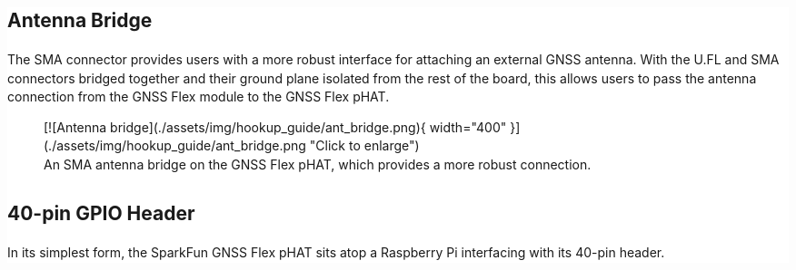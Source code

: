 

## Antenna Bridge
The SMA connector provides users with a more robust interface for attaching an external GNSS antenna. With the U.FL and SMA connectors bridged together and their ground plane isolated from the rest of the board, this allows users to pass the antenna connection from the GNSS Flex module to the GNSS Flex pHAT.


<figure markdown>
[![Antenna bridge](./assets/img/hookup_guide/ant_bridge.png){ width="400" }](./assets/img/hookup_guide/ant_bridge.png "Click to enlarge")
<figcaption markdown>An SMA antenna bridge on the GNSS Flex pHAT, which provides a more robust connection.</figcaption>
</figure>



## 40-pin GPIO Header
In its simplest form, the SparkFun GNSS Flex pHAT sits atop a Raspberry Pi interfacing with its 40-pin header.
